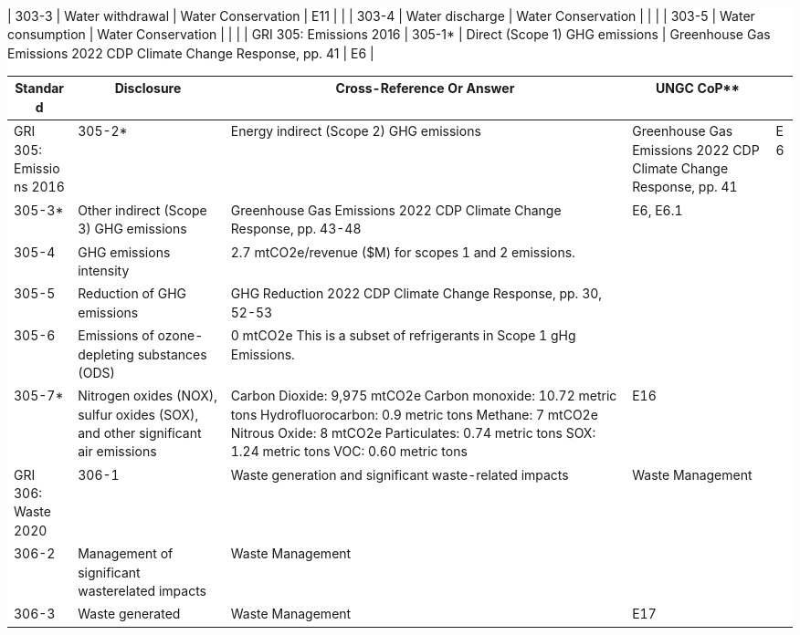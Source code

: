| 303-3                               | Water withdrawal                                                           | Water Conservation                                                   | E11                                                                                           |     |
| 303-4                               | Water discharge                                                            | Water Conservation                                                   |                                                                                               |     |
| 303-5                               | Water consumption                                                          | Water Conservation                                                   |                                                                                               |     |
| GRI 305:  Emissions 2016            | 305-1*                                                                     | Direct (Scope 1) GHG emissions                                       | Greenhouse Gas Emissions 2022 CDP Climate Change Response, pp. 41                             | E6  |

| Standard                 | Disclosure                                                                        | Cross-Reference Or Answer                                                                                                                                                                                               | UNGC CoP**                                                        |    |
|--------------------------|-----------------------------------------------------------------------------------|-------------------------------------------------------------------------------------------------------------------------------------------------------------------------------------------------------------------------|-------------------------------------------------------------------|----|
| GRI 305:  Emissions 2016 | 305-2*                                                                            | Energy indirect (Scope 2) GHG  emissions                                                                                                                                                                                | Greenhouse Gas Emissions 2022 CDP Climate Change Response, pp. 41 | E6 |
| 305-3*                   | Other indirect (Scope 3) GHG  emissions                                           | Greenhouse Gas Emissions 2022 CDP Climate Change Response, pp. 43-48                                                                                                                                                    | E6, E6.1                                                          |    |
| 305-4                    | GHG emissions intensity                                                           | 2.7 mtCO2e/revenue ($M) for scopes 1 and 2 emissions.                                                                                                                                                                   |                                                                   |    |
| 305-5                    | Reduction of GHG emissions                                                        | GHG Reduction 2022 CDP Climate Change Response, pp. 30, 52-53                                                                                                                                                           |                                                                   |    |
| 305-6                    | Emissions of ozone-depleting  substances (ODS)                                    | 0 mtCO2e This is a subset of refrigerants in Scope 1 gHg Emissions.                                                                                                                                                     |                                                                   |    |
| 305-7*                   | Nitrogen oxides (NOX), sulfur oxides  (SOX), and other significant air  emissions | Carbon Dioxide: 9,975 mtCO2e Carbon monoxide: 10.72 metric tons Hydrofluorocarbon: 0.9 metric tons Methane: 7 mtCO2e Nitrous Oxide: 8 mtCO2e Particulates: 0.74 metric tons SOX: 1.24 metric tons VOC: 0.60 metric tons | E16                                                               |    |
| GRI 306: Waste  2020     | 306-1                                                                             | Waste generation and significant  waste-related impacts                                                                                                                                                                 | Waste Management                                                  |    |
| 306-2                    | Management of significant wasterelated impacts                                                                                   | Waste Management                                                                                                                                                                                                        |                                                                   |    |
| 306-3                    | Waste generated                                                                   | Waste Management                                                                                                                                                                                                        | E17                                                               |    |